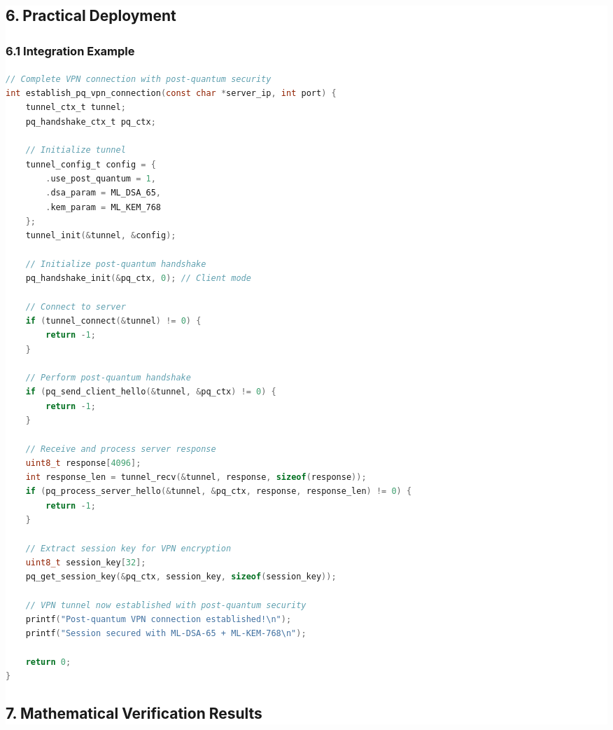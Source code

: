 ## 6. Practical Deployment

### 6.1 Integration Example

```c
// Complete VPN connection with post-quantum security
int establish_pq_vpn_connection(const char *server_ip, int port) {
    tunnel_ctx_t tunnel;
    pq_handshake_ctx_t pq_ctx;
    
    // Initialize tunnel
    tunnel_config_t config = {
        .use_post_quantum = 1,
        .dsa_param = ML_DSA_65,
        .kem_param = ML_KEM_768
    };
    tunnel_init(&tunnel, &config);
    
    // Initialize post-quantum handshake
    pq_handshake_init(&pq_ctx, 0); // Client mode
    
    // Connect to server
    if (tunnel_connect(&tunnel) != 0) {
        return -1;
    }
    
    // Perform post-quantum handshake
    if (pq_send_client_hello(&tunnel, &pq_ctx) != 0) {
        return -1;
    }
    
    // Receive and process server response
    uint8_t response[4096];
    int response_len = tunnel_recv(&tunnel, response, sizeof(response));
    if (pq_process_server_hello(&tunnel, &pq_ctx, response, response_len) != 0) {
        return -1;
    }
    
    // Extract session key for VPN encryption
    uint8_t session_key[32];
    pq_get_session_key(&pq_ctx, session_key, sizeof(session_key));
    
    // VPN tunnel now established with post-quantum security
    printf("Post-quantum VPN connection established!\n");
    printf("Session secured with ML-DSA-65 + ML-KEM-768\n");
    
    return 0;
}
```

## 7. Mathematical Verification Results
